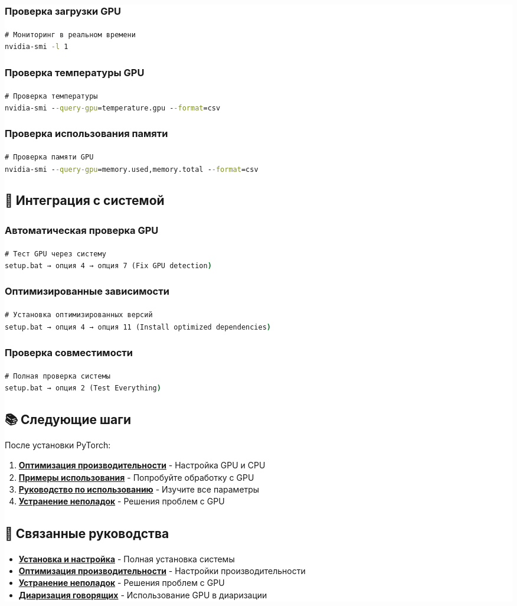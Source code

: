 ### Проверка загрузки GPU
```cmd
# Мониторинг в реальном времени
nvidia-smi -l 1
```

### Проверка температуры GPU
```cmd
# Проверка температуры
nvidia-smi --query-gpu=temperature.gpu --format=csv
```

### Проверка использования памяти
```cmd
# Проверка памяти GPU
nvidia-smi --query-gpu=memory.used,memory.total --format=csv
```

## 🔗 Интеграция с системой

### Автоматическая проверка GPU
```cmd
# Тест GPU через систему
setup.bat → опция 4 → опция 7 (Fix GPU detection)
```

### Оптимизированные зависимости
```cmd
# Установка оптимизированных версий
setup.bat → опция 4 → опция 11 (Install optimized dependencies)
```

### Проверка совместимости
```cmd
# Полная проверка системы
setup.bat → опция 2 (Test Everything)
```

## 📚 Следующие шаги

После установки PyTorch:

1. **[Оптимизация производительности](06-PERFORMANCE.md)** - Настройка GPU и CPU
2. **[Примеры использования](03-EXAMPLES.md)** - Попробуйте обработку с GPU
3. **[Руководство по использованию](04-USAGE.md)** - Изучите все параметры
4. **[Устранение неполадок](10-TROUBLESHOOTING.md)** - Решения проблем с GPU

## 🔗 Связанные руководства

- **[Установка и настройка](01-INSTALLATION.md)** - Полная установка системы
- **[Оптимизация производительности](06-PERFORMANCE.md)** - Настройки производительности
- **[Устранение неполадок](10-TROUBLESHOOTING.md)** - Решения проблем с GPU
- **[Диаризация говорящих](05-DIARIZATION.md)** - Использование GPU в диаризации 